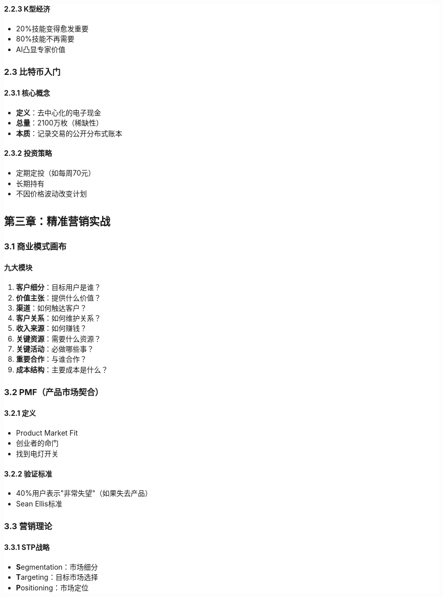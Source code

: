 #### 2.2.3 K型经济
- 20%技能变得愈发重要
- 80%技能不再需要
- AI凸显专家价值

### 2.3 比特币入门

#### 2.3.1 核心概念
- **定义**：去中心化的电子现金
- **总量**：2100万枚（稀缺性）
- **本质**：记录交易的公开分布式账本

#### 2.3.2 投资策略
- 定期定投（如每周70元）
- 长期持有
- 不因价格波动改变计划

## 第三章：精准营销实战

### 3.1 商业模式画布

#### 九大模块
1. **客户细分**：目标用户是谁？
2. **价值主张**：提供什么价值？
3. **渠道**：如何触达客户？
4. **客户关系**：如何维护关系？
5. **收入来源**：如何赚钱？
6. **关键资源**：需要什么资源？
7. **关键活动**：必做哪些事？
8. **重要合作**：与谁合作？
9. **成本结构**：主要成本是什么？

### 3.2 PMF（产品市场契合）

#### 3.2.1 定义
- Product Market Fit
- 创业者的命门
- 找到电灯开关

#### 3.2.2 验证标准
- 40%用户表示"非常失望"（如果失去产品）
- Sean Ellis标准

### 3.3 营销理论

#### 3.3.1 STP战略
- **S**egmentation：市场细分
- **T**argeting：目标市场选择
- **P**ositioning：市场定位
